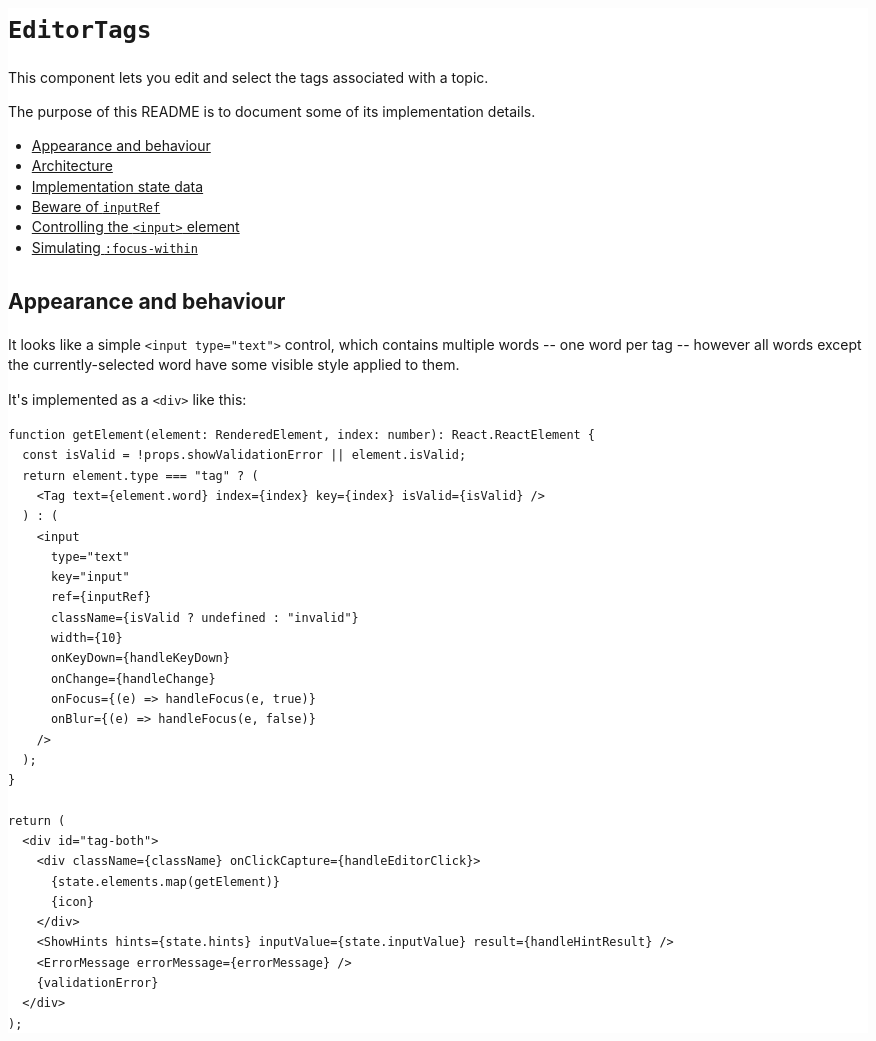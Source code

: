 # `EditorTags`

This component lets you edit and select the tags associated with a topic.

The purpose of this README is to document some of its implementation details.

- [Appearance and behaviour](#appearance-and-behaviour)
- [Architecture](#architecture)
- [Implementation state data](#implementation-state-data)
- [Beware of `inputRef`](#beware-of-inputref)
- [Controlling the `<input>` element](#controlling-the-input-element)
- [Simulating `:focus-within`](#simulating-focus-within)

## Appearance and behaviour

It looks like a simple `<input type="text">` control, which contains multiple words -- one word per tag --
however all words except the currently-selected word have some visible style applied to them.

It's implemented as a `<div>` like this:

```tsx
function getElement(element: RenderedElement, index: number): React.ReactElement {
  const isValid = !props.showValidationError || element.isValid;
  return element.type === "tag" ? (
    <Tag text={element.word} index={index} key={index} isValid={isValid} />
  ) : (
    <input
      type="text"
      key="input"
      ref={inputRef}
      className={isValid ? undefined : "invalid"}
      width={10}
      onKeyDown={handleKeyDown}
      onChange={handleChange}
      onFocus={(e) => handleFocus(e, true)}
      onBlur={(e) => handleFocus(e, false)}
    />
  );
}

return (
  <div id="tag-both">
    <div className={className} onClickCapture={handleEditorClick}>
      {state.elements.map(getElement)}
      {icon}
    </div>
    <ShowHints hints={state.hints} inputValue={state.inputValue} result={handleHintResult} />
    <ErrorMessage errorMessage={errorMessage} />
    {validationError}
  </div>
);
```
